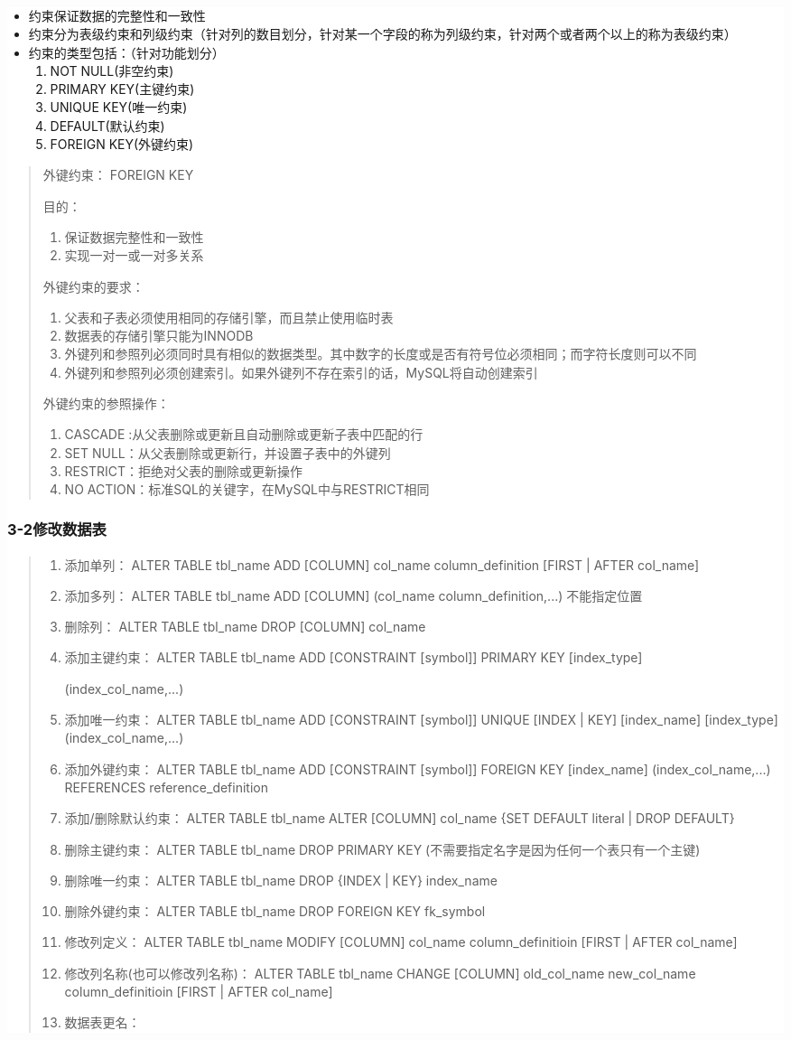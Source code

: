 * 约束保证数据的完整性和一致性
* 约束分为表级约束和列级约束（针对列的数目划分，针对某一个字段的称为列级约束，针对两个或者两个以上的称为表级约束）
* 约束的类型包括：（针对功能划分）
  1. NOT NULL(非空约束)
  2. PRIMARY KEY(主键约束)
  3. UNIQUE KEY(唯一约束)
  4. DEFAULT(默认约束)
  5. FOREIGN KEY(外键约束)

> 外键约束： FOREIGN KEY
>
> 目的： 
>
> 1. 保证数据完整性和一致性
> 2. 实现一对一或一对多关系
>
> 外键约束的要求：
>
> 1. 父表和子表必须使用相同的存储引擎，而且禁止使用临时表
> 2. 数据表的存储引擎只能为INNODB
> 3. 外键列和参照列必须同时具有相似的数据类型。其中数字的长度或是否有符号位必须相同；而字符长度则可以不同
> 4. 外键列和参照列必须创建索引。如果外键列不存在索引的话，MySQL将自动创建索引
>
> 外键约束的参照操作：
>
> 1. CASCADE :从父表删除或更新且自动删除或更新子表中匹配的行
> 2. SET NULL：从父表删除或更新行，并设置子表中的外键列
> 3. RESTRICT：拒绝对父表的删除或更新操作
> 4. NO ACTION：标准SQL的关键字，在MySQL中与RESTRICT相同

### 3-2修改数据表

> 1. 添加单列： ALTER TABLE tbl_name ADD [COLUMN] col_name column_definition [FIRST | AFTER col_name]
>
> 2. 添加多列： ALTER TABLE tbl_name ADD [COLUMN] (col_name column_definition,...) 不能指定位置
>
> 3. 删除列： ALTER TABLE tbl_name DROP [COLUMN] col_name
>
> 4. 添加主键约束： ALTER TABLE tbl_name ADD [CONSTRAINT [symbol]] PRIMARY KEY [index_type]
>
>    (index_col_name,...)
>
> 5. 添加唯一约束： ALTER TABLE tbl_name ADD [CONSTRAINT [symbol]] UNIQUE [INDEX | KEY] [index_name] [index_type] (index_col_name,...)
>
> 6. 添加外键约束： ALTER TABLE tbl_name ADD [CONSTRAINT [symbol]] FOREIGN KEY [index_name] (index_col_name,...) REFERENCES reference_definition
>
> 7. 添加/删除默认约束： ALTER TABLE tbl_name ALTER [COLUMN] col_name {SET DEFAULT literal | DROP DEFAULT}
>
> 8. 删除主键约束： ALTER TABLE tbl_name DROP PRIMARY KEY (不需要指定名字是因为任何一个表只有一个主键)
>
> 9. 删除唯一约束： ALTER TABLE tbl_name DROP  {INDEX | KEY} index_name
>
> 10. 删除外键约束： ALTER TABLE tbl_name DROP  FOREIGN KEY fk_symbol
>
> 11. 修改列定义： ALTER TABLE tbl_name MODIFY [COLUMN] col_name column_definitioin [FIRST | AFTER col_name]
>
> 
>
> 1. 修改列名称(也可以修改列名称)： ALTER TABLE tbl_name CHANGE [COLUMN] old_col_name new_col_name column_definitioin [FIRST | AFTER col_name]
> 2. 数据表更名：
